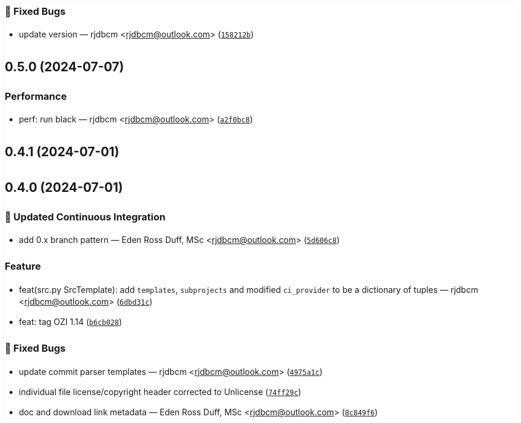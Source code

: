 
### 🐛 Fixed Bugs

* update version — rjdbcm &lt;rjdbcm@outlook.com&gt;
([`158212b`](https://github.com/OZI-Project/ozi-spec/commit/158212baf2061b55a99c556bc0f1862498ba16ac))

## 0.5.0 (2024-07-07)


### Performance


* perf: run black — rjdbcm &lt;rjdbcm@outlook.com&gt;
([`a2f0bc8`](https://github.com/OZI-Project/ozi-spec/commit/a2f0bc8356204624cbbf719f363272ef7531e1ed))

## 0.4.1 (2024-07-01)

## 0.4.0 (2024-07-01)


### 👷 Updated Continuous Integration

* add 0.x branch pattern — Eden Ross Duff, MSc &lt;rjdbcm@outlook.com&gt;
([`5d606c8`](https://github.com/OZI-Project/ozi-spec/commit/5d606c850a9316b1b9f7ecf0cc7c9897b82f6fa1))


### Feature


* feat(src.py SrcTemplate): add ``templates``, ``subprojects`` and modified ``ci_provider`` to be a dictionary of tuples — rjdbcm &lt;rjdbcm@outlook.com&gt;
([`6dbd31c`](https://github.com/OZI-Project/ozi-spec/commit/6dbd31c9f0a1053ed0b544c954cc71c20bf150b3))

* feat: tag OZI 1.14
([`b6cb028`](https://github.com/OZI-Project/ozi-spec/commit/b6cb0285901d95512e7545c06edd7f2c539c4125))


### 🐛 Fixed Bugs

* update commit parser templates — rjdbcm &lt;rjdbcm@outlook.com&gt;
([`4975a1c`](https://github.com/OZI-Project/ozi-spec/commit/4975a1cc3e3e10b38cae41e5584b92649505eb4e))

* individual file license/copyright header corrected to Unlicense
([`74ff29c`](https://github.com/OZI-Project/ozi-spec/commit/74ff29cc0ea4e991cddffd1da6f553eb1fbb40a8))

* doc and download link metadata — Eden Ross Duff, MSc &lt;rjdbcm@outlook.com&gt;
([`8c849f6`](https://github.com/OZI-Project/ozi-spec/commit/8c849f692a566ff65499712f38e3b10da86b1dc8))

